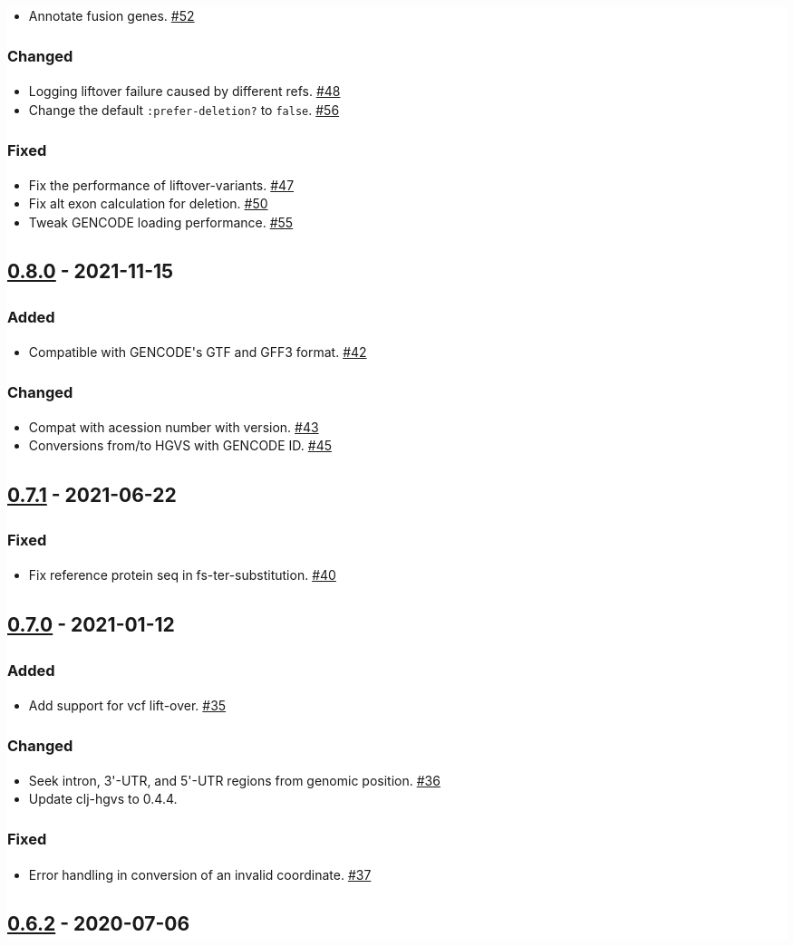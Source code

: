 - Annotate fusion genes. [#52](https://github.com/chrovis/varity/pull/52)

### Changed

- Logging liftover failure caused by different refs. [#48](https://github.com/chrovis/varity/pull/48)
- Change the default `:prefer-deletion?` to `false`. [#56](https://github.com/chrovis/varity/pull/56)

### Fixed

- Fix the performance of liftover-variants. [#47](https://github.com/chrovis/varity/pull/47)
- Fix alt exon calculation for deletion. [#50](https://github.com/chrovis/varity/pull/50)
- Tweak GENCODE loading performance. [#55](https://github.com/chrovis/varity/pull/55)

## [0.8.0] - 2021-11-15

### Added

- Compatible with GENCODE's GTF and GFF3 format. [#42](https://github.com/chrovis/varity/pull/42)

### Changed

- Compat with acession number with version. [#43](https://github.com/chrovis/varity/pull/43)
- Conversions from/to HGVS with GENCODE ID. [#45](https://github.com/chrovis/varity/pull/45)

## [0.7.1] - 2021-06-22

### Fixed

- Fix reference protein seq in fs-ter-substitution. [#40](https://github.com/chrovis/varity/pull/40)

## [0.7.0] - 2021-01-12

### Added

- Add support for vcf lift-over. [#35](https://github.com/chrovis/varity/pull/35)

### Changed

- Seek intron, 3'-UTR, and 5'-UTR regions from genomic position. [#36](https://github.com/chrovis/varity/pull/36)
- Update clj-hgvs to 0.4.4.

### Fixed

- Error handling in conversion of an invalid coordinate. [#37](https://github.com/chrovis/varity/pull/37)

## [0.6.2] - 2020-07-06


[Unreleased]: https://github.com/chrovis/varity/compare/0.11.0...HEAD
[0.11.0]: https://github.com/chrovis/varity/compare/0.10.1...0.11.0
[0.10.1]: https://github.com/chrovis/varity/compare/0.10.0...0.10.1
[0.10.0]: https://github.com/chrovis/varity/compare/0.9.3...0.10.0
[0.9.3]: https://github.com/chrovis/varity/compare/0.9.2...0.9.3
[0.9.2]: https://github.com/chrovis/varity/compare/0.9.1...0.9.2
[0.9.1]: https://github.com/chrovis/varity/compare/0.9.0...0.9.1
[0.9.0]: https://github.com/chrovis/varity/compare/0.8.0...0.9.0
[0.8.0]: https://github.com/chrovis/varity/compare/0.7.1...0.8.0
[0.7.1]: https://github.com/chrovis/varity/compare/0.7.0...0.7.1
[0.7.0]: https://github.com/chrovis/varity/compare/0.6.2...0.7.0
[0.6.2]: https://github.com/chrovis/varity/compare/0.6.1...0.6.2
[0.6.1]: https://github.com/chrovis/varity/compare/0.6.0...0.6.1
[0.6.0]: https://github.com/chrovis/varity/compare/0.5.1...0.6.0
[0.5.1]: https://github.com/chrovis/varity/compare/0.5.0...0.5.1
[0.5.0]: https://github.com/chrovis/varity/compare/0.4.2...0.5.0
[0.4.2]: https://github.com/chrovis/varity/compare/0.4.1...0.4.2
[0.4.1]: https://github.com/chrovis/varity/compare/0.4.0...0.4.1
[0.4.0]: https://github.com/chrovis/varity/compare/0.3.7...0.4.0
[0.3.7]: https://github.com/chrovis/varity/compare/0.3.6...0.3.7
[0.3.6]: https://github.com/chrovis/varity/compare/0.3.5...0.3.6
[0.3.5]: https://github.com/chrovis/varity/compare/0.3.4...0.3.5
[0.3.4]: https://github.com/chrovis/varity/compare/0.3.3...0.3.4
[0.3.3]: https://github.com/chrovis/varity/compare/0.3.2...0.3.3
[0.3.2]: https://github.com/chrovis/varity/compare/0.3.1...0.3.2
[0.3.1]: https://github.com/chrovis/varity/compare/0.3.0...0.3.1
[0.3.0]: https://github.com/chrovis/varity/compare/0.2.0...0.3.0